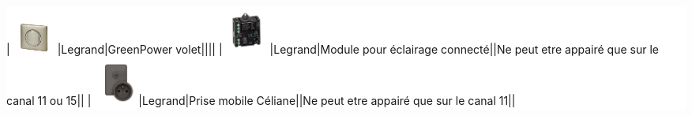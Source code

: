 |<img src="../../fr_FR/zigbee/images/Legrand.GreenPower_shutter.png" width="60" />|Legrand|GreenPower volet||||
|<img src="../../fr_FR/zigbee/images/Legrand.Micromodule_switch.png" width="60" />|Legrand|Module pour éclairage connecté||Ne peut etre appairé que sur le canal 11 ou 15||
|<img src="../../fr_FR/zigbee/images/Legrand.Mobile_outlet.png" width="60" />|Legrand|Prise mobile Céliane||Ne peut etre appairé que sur le canal 11||